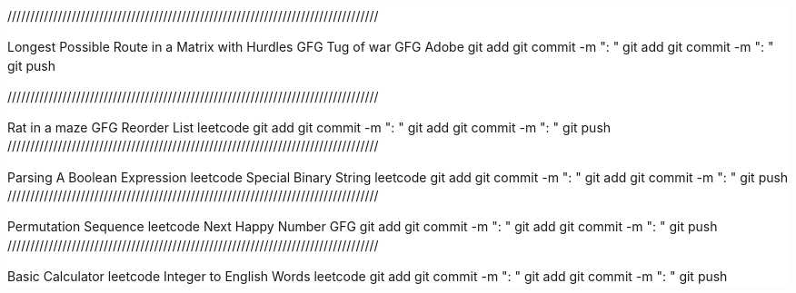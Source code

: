 /////////////////////////////////////////////////////////////////////////////////



Longest Possible Route in a Matrix with Hurdles GFG
Tug of war GFG Adobe
git add 
git commit -m ": "
git add 
git commit -m ": "
git push 

/////////////////////////////////////////////////////////////////////////////////



Rat in a maze GFG
Reorder List leetcode
git add 
git commit -m ": "
git add 
git commit -m ": "
git push 
/////////////////////////////////////////////////////////////////////////////////




Parsing A Boolean Expression leetcode
Special Binary String leetcode
git add 
git commit -m ": "
git add 
git commit -m ": "
git push 
/////////////////////////////////////////////////////////////////////////////////




Permutation Sequence leetcode
Next Happy Number GFG
git add 
git commit -m ": "
git add 
git commit -m ": "
git push 
/////////////////////////////////////////////////////////////////////////////////




Basic Calculator leetcode
Integer to English Words leetcode
git add 
git commit -m ": "
git add 
git commit -m ": "
git push 
